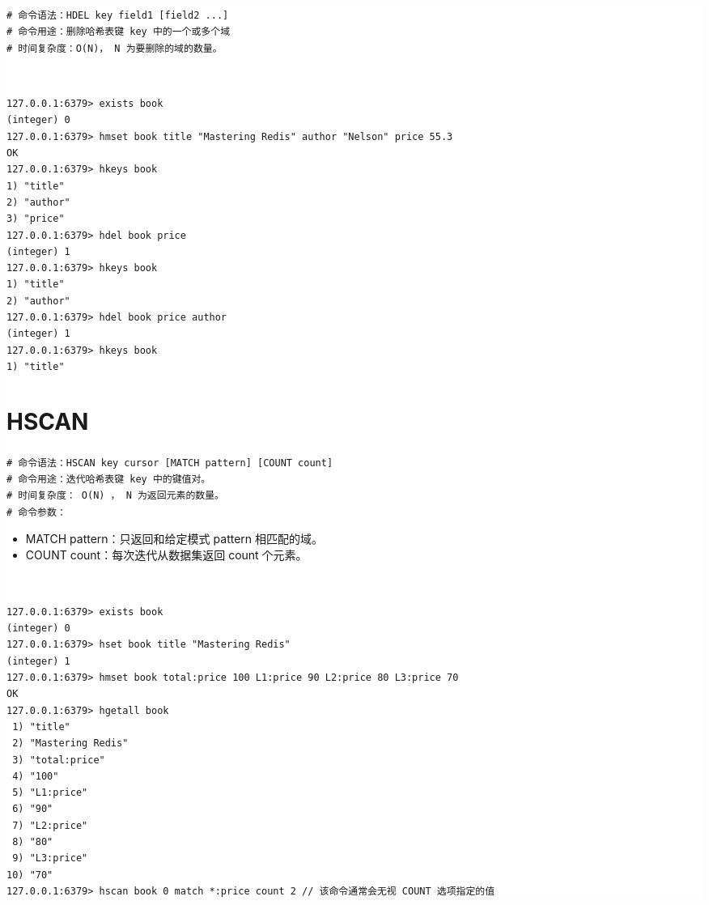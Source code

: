 	# 命令语法：HDEL key field1 [field2 ...]
	# 命令用途：删除哈希表键 key 中的一个或多个域
	# 时间复杂度：O(N)， N 为要删除的域的数量。 

<br/>

	127.0.0.1:6379> exists book
	(integer) 0
	127.0.0.1:6379> hmset book title "Mastering Redis" author "Nelson" price 55.3
	OK
	127.0.0.1:6379> hkeys book
	1) "title"
	2) "author"
	3) "price"
	127.0.0.1:6379> hdel book price
	(integer) 1
	127.0.0.1:6379> hkeys book
	1) "title"
	2) "author"
	127.0.0.1:6379> hdel book price author
	(integer) 1
	127.0.0.1:6379> hkeys book
	1) "title"

# HSCAN

	# 命令语法：HSCAN key cursor [MATCH pattern] [COUNT count]
	# 命令用途：迭代哈希表键 key 中的键值对。
	# 时间复杂度： O(N) ， N 为返回元素的数量。 
	# 命令参数： 

- MATCH pattern：只返回和给定模式 pattern 相匹配的域。 
- COUNT count：每次迭代从数据集返回 count 个元素。  

<br/>

	127.0.0.1:6379> exists book
	(integer) 0
	127.0.0.1:6379> hset book title "Mastering Redis"
	(integer) 1
	127.0.0.1:6379> hmset book total:price 100 L1:price 90 L2:price 80 L3:price 70
	OK
	127.0.0.1:6379> hgetall book
	 1) "title"
	 2) "Mastering Redis"
	 3) "total:price"
	 4) "100"
	 5) "L1:price"
	 6) "90"
	 7) "L2:price"
	 8) "80"
	 9) "L3:price"
	10) "70"
	127.0.0.1:6379> hscan book 0 match *:price count 2 // 该命令通常会无视 COUNT 选项指定的值